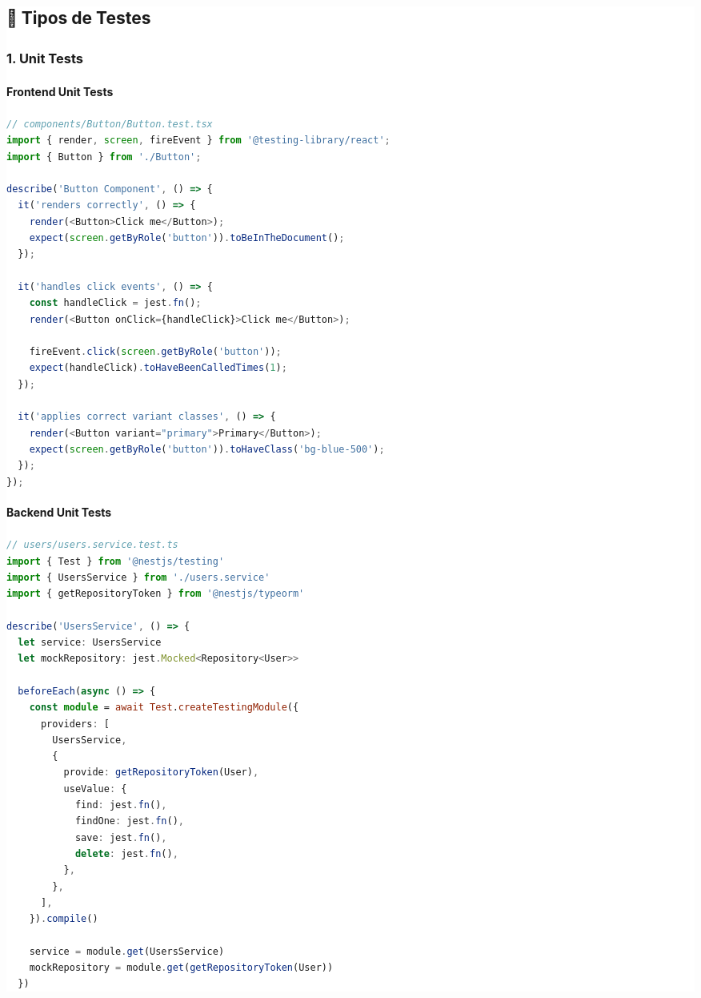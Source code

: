 ## 🧪 Tipos de Testes

### 1. Unit Tests

#### Frontend Unit Tests

```typescript
// components/Button/Button.test.tsx
import { render, screen, fireEvent } from '@testing-library/react';
import { Button } from './Button';

describe('Button Component', () => {
  it('renders correctly', () => {
    render(<Button>Click me</Button>);
    expect(screen.getByRole('button')).toBeInTheDocument();
  });

  it('handles click events', () => {
    const handleClick = jest.fn();
    render(<Button onClick={handleClick}>Click me</Button>);

    fireEvent.click(screen.getByRole('button'));
    expect(handleClick).toHaveBeenCalledTimes(1);
  });

  it('applies correct variant classes', () => {
    render(<Button variant="primary">Primary</Button>);
    expect(screen.getByRole('button')).toHaveClass('bg-blue-500');
  });
});
```

#### Backend Unit Tests

```typescript
// users/users.service.test.ts
import { Test } from '@nestjs/testing'
import { UsersService } from './users.service'
import { getRepositoryToken } from '@nestjs/typeorm'

describe('UsersService', () => {
  let service: UsersService
  let mockRepository: jest.Mocked<Repository<User>>

  beforeEach(async () => {
    const module = await Test.createTestingModule({
      providers: [
        UsersService,
        {
          provide: getRepositoryToken(User),
          useValue: {
            find: jest.fn(),
            findOne: jest.fn(),
            save: jest.fn(),
            delete: jest.fn(),
          },
        },
      ],
    }).compile()

    service = module.get(UsersService)
    mockRepository = module.get(getRepositoryToken(User))
  })

```